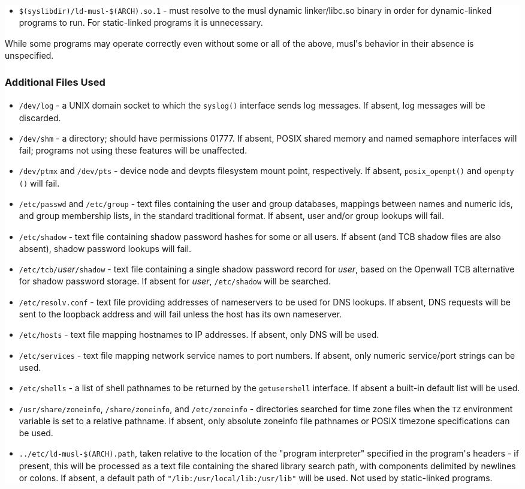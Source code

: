 * `$(syslibdir)/ld-musl-$(ARCH).so.1` - must resolve to the musl
  dynamic linker/libc.so binary in order for dynamic-linked programs
  to run. For static-linked programs it is unnecessary.

While some programs may operate correctly even without some or all of
the above, musl's behavior in their absence is unspecified.


### Additional Files Used

* `/dev/log` - a UNIX domain socket to which the `syslog()` interface
  sends log messages. If absent, log messages will be discarded.

* `/dev/shm` - a directory; should have permissions 01777. If absent,
  POSIX shared memory and named semaphore interfaces will fail;
  programs not using these features will be unaffected.

* `/dev/ptmx` and `/dev/pts` - device node and devpts filesystem mount
  point, respectively. If absent, `posix_openpt()` and `openpty()`
  will fail.

* `/etc/passwd` and `/etc/group` - text files containing the user and
  group databases, mappings between names and numeric ids, and group
  membership lists, in the standard traditional format. If absent,
  user and/or group lookups will fail.

* `/etc/shadow` - text file containing shadow password hashes for some
  or all users. If absent (and TCB shadow files are also absent),
  shadow password lookups will fail.

* `/etc/tcb/`*user*`/shadow` - text file containing a single shadow
  password record for *user*, based on the Openwall TCB alternative
  for shadow password storage. If absent for *user*, `/etc/shadow`
  will be searched.

* `/etc/resolv.conf` - text file providing addresses of nameservers to
  be used for DNS lookups. If absent, DNS requests will be sent to the
  loopback address and will fail unless the host has its own
  nameserver.

* `/etc/hosts` - text file mapping hostnames to IP addresses. If
  absent, only DNS will be used.

* `/etc/services` - text file mapping network service names to port
  numbers. If absent, only numeric service/port strings can be used.

* `/etc/shells` - a list of shell pathnames to be returned by the
  `getusershell` interface. If absent a built-in default list will be
  used.

* `/usr/share/zoneinfo`, `/share/zoneinfo`, and `/etc/zoneinfo` -
  directories searched for time zone files when the `TZ` environment
  variable is set to a relative pathname. If absent, only absolute
  zoneinfo file pathnames or POSIX timezone specifications can be
  used.

* `../etc/ld-musl-$(ARCH).path`, taken relative to the location of the
  "program interpreter" specified in the program's headers - if
  present, this will be processed as a text file containing the shared
  library search path, with components delimited by newlines or
  colons. If absent, a default path of
  `"/lib:/usr/local/lib:/usr/lib"` will be used. Not used by
  static-linked programs.

